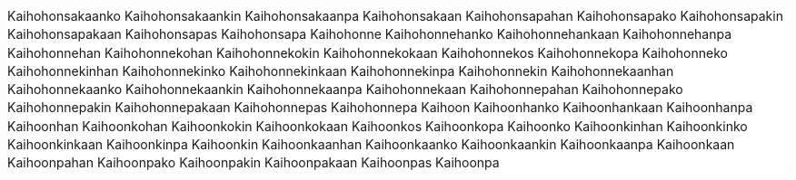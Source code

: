 Kaihohonsakaanko
Kaihohonsakaankin
Kaihohonsakaanpa
Kaihohonsakaan
Kaihohonsapahan
Kaihohonsapako
Kaihohonsapakin
Kaihohonsapakaan
Kaihohonsapas
Kaihohonsapa
Kaihohonne
Kaihohonnehanko
Kaihohonnehankaan
Kaihohonnehanpa
Kaihohonnehan
Kaihohonnekohan
Kaihohonnekokin
Kaihohonnekokaan
Kaihohonnekos
Kaihohonnekopa
Kaihohonneko
Kaihohonnekinhan
Kaihohonnekinko
Kaihohonnekinkaan
Kaihohonnekinpa
Kaihohonnekin
Kaihohonnekaanhan
Kaihohonnekaanko
Kaihohonnekaankin
Kaihohonnekaanpa
Kaihohonnekaan
Kaihohonnepahan
Kaihohonnepako
Kaihohonnepakin
Kaihohonnepakaan
Kaihohonnepas
Kaihohonnepa
Kaihoon
Kaihoonhanko
Kaihoonhankaan
Kaihoonhanpa
Kaihoonhan
Kaihoonkohan
Kaihoonkokin
Kaihoonkokaan
Kaihoonkos
Kaihoonkopa
Kaihoonko
Kaihoonkinhan
Kaihoonkinko
Kaihoonkinkaan
Kaihoonkinpa
Kaihoonkin
Kaihoonkaanhan
Kaihoonkaanko
Kaihoonkaankin
Kaihoonkaanpa
Kaihoonkaan
Kaihoonpahan
Kaihoonpako
Kaihoonpakin
Kaihoonpakaan
Kaihoonpas
Kaihoonpa
